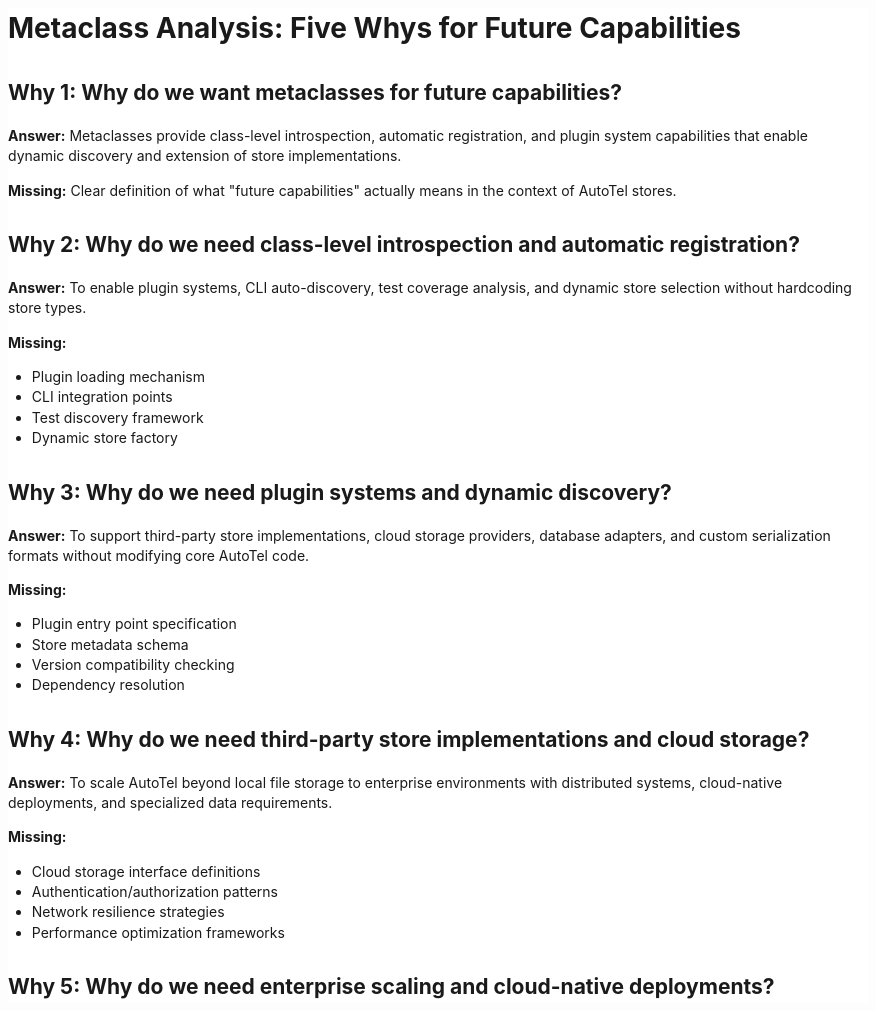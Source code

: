 # Metaclass Analysis: Five Whys for Future Capabilities

## Why 1: Why do we want metaclasses for future capabilities?

**Answer:** Metaclasses provide class-level introspection, automatic registration, and plugin system capabilities that enable dynamic discovery and extension of store implementations.

**Missing:** Clear definition of what "future capabilities" actually means in the context of AutoTel stores.

## Why 2: Why do we need class-level introspection and automatic registration?

**Answer:** To enable plugin systems, CLI auto-discovery, test coverage analysis, and dynamic store selection without hardcoding store types.

**Missing:** 
- Plugin loading mechanism
- CLI integration points
- Test discovery framework
- Dynamic store factory

## Why 3: Why do we need plugin systems and dynamic discovery?

**Answer:** To support third-party store implementations, cloud storage providers, database adapters, and custom serialization formats without modifying core AutoTel code.

**Missing:**
- Plugin entry point specification
- Store metadata schema
- Version compatibility checking
- Dependency resolution

## Why 4: Why do we need third-party store implementations and cloud storage?

**Answer:** To scale AutoTel beyond local file storage to enterprise environments with distributed systems, cloud-native deployments, and specialized data requirements.

**Missing:**
- Cloud storage interface definitions
- Authentication/authorization patterns
- Network resilience strategies
- Performance optimization frameworks

## Why 5: Why do we need enterprise scaling and cloud-native deployments?
